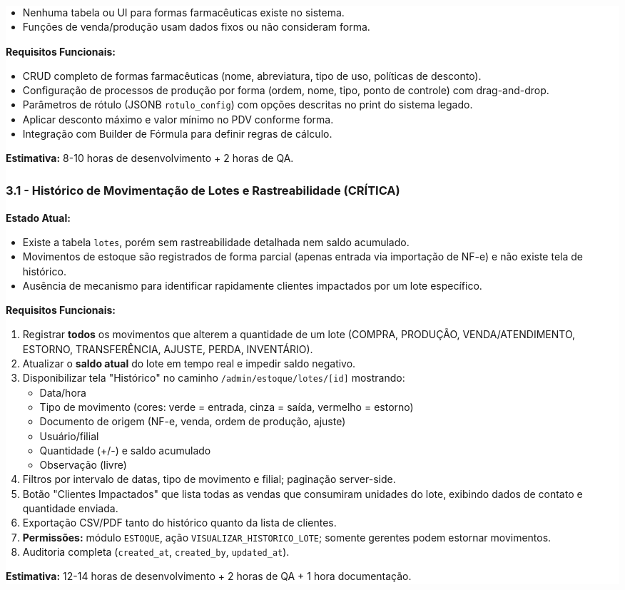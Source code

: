 - Nenhuma tabela ou UI para formas farmacêuticas existe no sistema.
- Funções de venda/produção usam dados fixos ou não consideram forma.

**Requisitos Funcionais:**

- CRUD completo de formas farmacêuticas (nome, abreviatura, tipo de uso,
  políticas de desconto).
- Configuração de processos de produção por forma (ordem, nome, tipo, ponto de
  controle) com drag-and-drop.
- Parâmetros de rótulo (JSONB `rotulo_config`) com opções descritas no print do
  sistema legado.
- Aplicar desconto máximo e valor mínimo no PDV conforme forma.
- Integração com Builder de Fórmula para definir regras de cálculo.

**Estimativa:** 8-10 horas de desenvolvimento + 2 horas de QA.

### 3.1 - Histórico de Movimentação de Lotes e Rastreabilidade (CRÍTICA)

**Estado Atual:**

- Existe a tabela `lotes`, porém sem rastreabilidade detalhada nem saldo
  acumulado.
- Movimentos de estoque são registrados de forma parcial (apenas entrada via
  importação de NF-e) e não existe tela de histórico.
- Ausência de mecanismo para identificar rapidamente clientes impactados por um
  lote específico.

**Requisitos Funcionais:**

1. Registrar **todos** os movimentos que alterem a quantidade de um lote
   (COMPRA, PRODUÇÃO, VENDA/ATENDIMENTO, ESTORNO, TRANSFERÊNCIA, AJUSTE, PERDA,
   INVENTÁRIO).
2. Atualizar o **saldo atual** do lote em tempo real e impedir saldo negativo.
3. Disponibilizar tela "Histórico" no caminho `/admin/estoque/lotes/[id]`
   mostrando:
   - Data/hora
   - Tipo de movimento (cores: verde = entrada, cinza = saída, vermelho =
     estorno)
   - Documento de origem (NF-e, venda, ordem de produção, ajuste)
   - Usuário/filial
   - Quantidade (+/-) e saldo acumulado
   - Observação (livre)
4. Filtros por intervalo de datas, tipo de movimento e filial; paginação
   server-side.
5. Botão "Clientes Impactados" que lista todas as vendas que consumiram unidades
   do lote, exibindo dados de contato e quantidade enviada.
6. Exportação CSV/PDF tanto do histórico quanto da lista de clientes.
7. **Permissões:** módulo `ESTOQUE`, ação `VISUALIZAR_HISTORICO_LOTE`; somente
   gerentes podem estornar movimentos.
8. Auditoria completa (`created_at`, `created_by`, `updated_at`).

**Estimativa:** 12-14 horas de desenvolvimento + 2 horas de QA + 1 hora
documentação.
